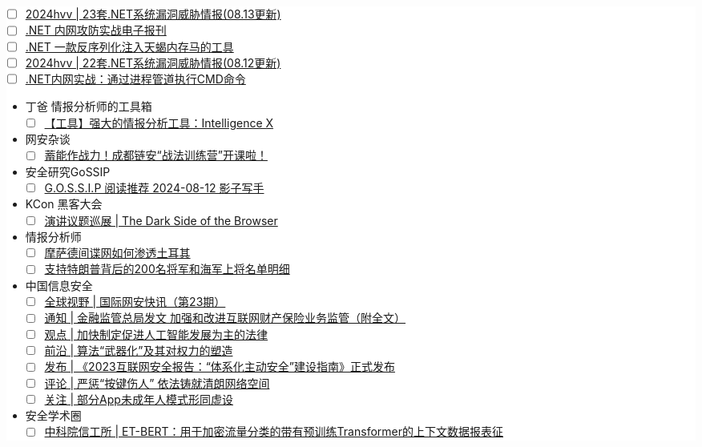   - [ ] [2024hvv | 23套.NET系统漏洞威胁情报(08.13更新)](https://mp.weixin.qq.com/s?__biz=MzUyOTc3NTQ5MA==&mid=2247494434&idx=2&sn=eacf506fa11dee2e4dc4120a17bc5aa2&chksm=fa5945cfcd2eccd9dde70f2f623e099ad3d3006d7d068d88fcb71acf1f8e5a49dce023a9fd18&scene=58&subscene=0#rd)
  - [ ] [.NET 内网攻防实战电子报刊](https://mp.weixin.qq.com/s?__biz=MzUyOTc3NTQ5MA==&mid=2247494434&idx=3&sn=72a97f8fcb61d2014a43c828568f7c2b&chksm=fa5945cfcd2eccd935daa4d0c49dfe1774f9e351351b491fc6eb65fd8ba6c258aaab2985cc73&scene=58&subscene=0#rd)
  - [ ] [.NET 一款反序列化注入天蝎内存马的工具](https://mp.weixin.qq.com/s?__biz=MzUyOTc3NTQ5MA==&mid=2247494406&idx=1&sn=d670340b90ceaae0dfa6cd65d2fcb236&chksm=fa5945ebcd2eccfd99a97b655dbdf1cd07f1c91c691736678b13ab14601304d378a8cf4fe472&scene=58&subscene=0#rd)
  - [ ] [2024hvv | 22套.NET系统漏洞威胁情报(08.12更新)](https://mp.weixin.qq.com/s?__biz=MzUyOTc3NTQ5MA==&mid=2247494406&idx=2&sn=c6bd84fa4b6045d22cc3a1eb5d561b21&chksm=fa5945ebcd2eccfd2052cbb398552261d36f484ca44181fcc41bfab1759e95c27a1911a77d17&scene=58&subscene=0#rd)
  - [ ] [.NET内网实战：通过进程管道执行CMD命令](https://mp.weixin.qq.com/s?__biz=MzUyOTc3NTQ5MA==&mid=2247494406&idx=3&sn=a64a4e93a057d59abb5e0ffc93a4bb3b&chksm=fa5945ebcd2eccfd283106211bd11e2571a4a00b78f97dda08e9d65df52eb1362ab6465253a3&scene=58&subscene=0#rd)
- 丁爸 情报分析师的工具箱
  - [ ] [【工具】强大的情报分析工具：Intelligence X](https://mp.weixin.qq.com/s?__biz=MzI2MTE0NTE3Mw==&mid=2651145587&idx=1&sn=6b284ce5e2469464122ae281af698aa6&chksm=f1af3249c6d8bb5f15d70770b010fd19000f58542a243080e49973be22f76d52f1aeae93008a&scene=58&subscene=0#rd)
- 网安杂谈
  - [ ] [蓄能作战力！成都链安“战法训练营”开课啦！](https://mp.weixin.qq.com/s?__biz=MzAwMTMzMDUwNg==&mid=2650889009&idx=1&sn=f4fd5605071cd13b4015ef0e6e1ae3c5&chksm=812ea714b6592e021ab9969a1d3efb2a1e2900293ad1c755b1b7966ed28fa8073f1f1deb2cf1&scene=58&subscene=0#rd)
- 安全研究GoSSIP
  - [ ] [G.O.S.S.I.P 阅读推荐 2024-08-12 影子写手](https://mp.weixin.qq.com/s?__biz=Mzg5ODUxMzg0Ng==&mid=2247498643&idx=1&sn=96fa8a0cba660f82c56fb2f78d5cdc0f&chksm=c063d54af7145c5c38816878b9bd8ae7d59039fe34e7ef5f80be68342b797efa5d90afc0bebd&scene=58&subscene=0#rd)
- KCon 黑客大会
  - [ ] [演讲议题巡展 | The Dark Side of the Browser](https://mp.weixin.qq.com/s?__biz=MzIzOTAwNzc1OQ==&mid=2651137843&idx=1&sn=f7b5b68d8c429fd25919c47c80a09814&chksm=f2c12653c5b6af450d39dbc1453cbe24f31d5ba4b3c9dad83790e7abe2f5526852500412e901&scene=58&subscene=0#rd)
- 情报分析师
  - [ ] [摩萨德间谍网如何渗透土耳其](https://mp.weixin.qq.com/s?__biz=MzA3Mjc1MTkwOA==&mid=2650554015&idx=1&sn=d1139dcc79fc3eaa28d5b2adc744cc7c&chksm=871110d4b06699c2447aea0b83fec033a7554960003bb072091b2b2f9341a64f5389feb58917&scene=58&subscene=0#rd)
  - [ ] [支持特朗普背后的200名将军和海军上将名单明细](https://mp.weixin.qq.com/s?__biz=MzA3Mjc1MTkwOA==&mid=2650554015&idx=2&sn=ad71bb4833af854013133fcdb5580eaf&chksm=871110d4b06699c25d17fdca43fc5b3047a3481f80388ac1bf5e2a49d4a5c8cf969323a005dd&scene=58&subscene=0#rd)
- 中国信息安全
  - [ ] [全球视野 | 国际网安快讯（第23期）](https://mp.weixin.qq.com/s?__biz=MzA5MzE5MDAzOA==&mid=2664222240&idx=1&sn=18d1af3f69c94f0626f875170090c0a4&chksm=8b59ccd9bc2e45cf2f1f48a7a9b1a1332fb639e864b71ec21b88eaccc6edac5d1c43b2c25132&scene=58&subscene=0#rd)
  - [ ] [通知 | 金融监管总局发文 加强和改进互联网财产保险业务监管（附全文）](https://mp.weixin.qq.com/s?__biz=MzA5MzE5MDAzOA==&mid=2664222240&idx=2&sn=7a37cb2629e9c287f336a619e6378b23&chksm=8b59ccd9bc2e45cf3c7649552a0f843a714fa9ce89b415f900cddab66fee4a6d1eeba7163df8&scene=58&subscene=0#rd)
  - [ ] [观点 | 加快制定促进人工智能发展为主的法律](https://mp.weixin.qq.com/s?__biz=MzA5MzE5MDAzOA==&mid=2664222240&idx=3&sn=1faf23143fa2f07670b444113d914deb&chksm=8b59ccd9bc2e45cff3586c795a2416af96765565eea8161ecc1e8cfdf45c3b64cf19f711f95b&scene=58&subscene=0#rd)
  - [ ] [前沿 | 算法“武器化”及其对权力的塑造](https://mp.weixin.qq.com/s?__biz=MzA5MzE5MDAzOA==&mid=2664222240&idx=4&sn=66976c561debcb65e1c86e064d764c91&chksm=8b59ccd9bc2e45cf287bca3d2457f3288686257b872aa3aada69aa6369a52e0bf3f469c51c91&scene=58&subscene=0#rd)
  - [ ] [发布 | 《2023互联网安全报告：“体系化主动安全”建设指南》正式发布](https://mp.weixin.qq.com/s?__biz=MzA5MzE5MDAzOA==&mid=2664222240&idx=5&sn=8e28ab579aeef91a982c8b390403a42c&chksm=8b59ccd9bc2e45cfcf15e51b728525e38b987306d354ad01a21bdba7cc8954ffe7c92fad237f&scene=58&subscene=0#rd)
  - [ ] [评论 | 严惩“按键伤人” 依法铸就清朗网络空间](https://mp.weixin.qq.com/s?__biz=MzA5MzE5MDAzOA==&mid=2664222240&idx=6&sn=a0d0228b0e7b87c8fb6844459bf85dab&chksm=8b59ccd9bc2e45cf4fcdb4ef47a3252f880f752f7486e7d55171f3bc8a8d93af1e6423478436&scene=58&subscene=0#rd)
  - [ ] [关注 | 部分App未成年人模式形同虚设](https://mp.weixin.qq.com/s?__biz=MzA5MzE5MDAzOA==&mid=2664222240&idx=7&sn=a122f81691fef1947f00a73033687103&chksm=8b59ccd9bc2e45cf5b822c2feb8a2e5136f860230245d03841a828b1c39e342e9766aaa01186&scene=58&subscene=0#rd)
- 安全学术圈
  - [ ] [中科院信工所 | ET-BERT：用于加密流量分类的带有预训练Transformer的上下文数据报表征](https://mp.weixin.qq.com/s?__biz=MzU5MTM5MTQ2MA==&mid=2247491101&idx=1&sn=2cd8538a36a20d92477f737f94b91de8&chksm=fe2ee196c959688049b704a7cdadc62d4421beb9705d091eac22c6973f70a4fca07232f12779&scene=58&subscene=0#rd)